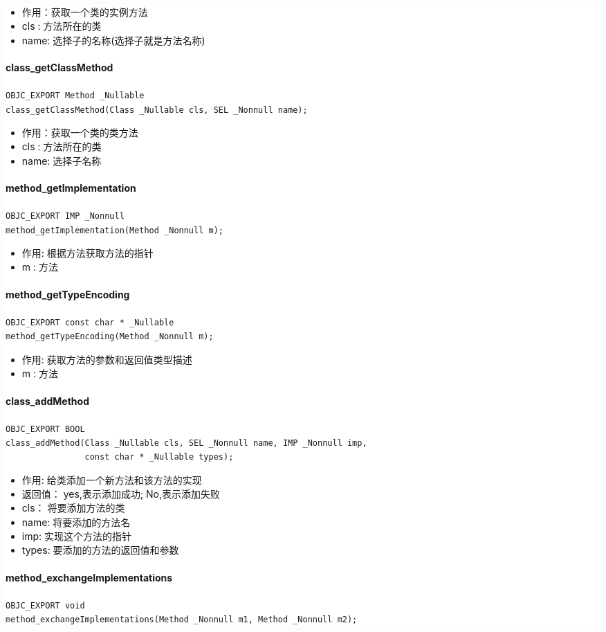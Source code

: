 * 作用：获取一个类的实例方法
* cls : 方法所在的类
* name: 选择子的名称(选择子就是方法名称)

#### class_getClassMethod

```
OBJC_EXPORT Method _Nullable
class_getClassMethod(Class _Nullable cls, SEL _Nonnull name);
```

* 作用：获取一个类的类方法
* cls : 方法所在的类
* name: 选择子名称

#### method_getImplementation

```
OBJC_EXPORT IMP _Nonnull
method_getImplementation(Method _Nonnull m);
```

* 作用: 根据方法获取方法的指针
* m : 方法 

#### method_getTypeEncoding

```
OBJC_EXPORT const char * _Nullable
method_getTypeEncoding(Method _Nonnull m);
```

* 作用: 获取方法的参数和返回值类型描述 
* m : 方法 


#### class_addMethod

```
OBJC_EXPORT BOOL
class_addMethod(Class _Nullable cls, SEL _Nonnull name, IMP _Nonnull imp, 
                const char * _Nullable types);
```

* 作用: 给类添加一个新方法和该方法的实现
* 返回值： yes,表示添加成功; No,表示添加失败
* cls： 将要添加方法的类
* name: 将要添加的方法名
* imp: 实现这个方法的指针 
* types: 要添加的方法的返回值和参数

#### method_exchangeImplementations

```
OBJC_EXPORT void
method_exchangeImplementations(Method _Nonnull m1, Method _Nonnull m2);
```
